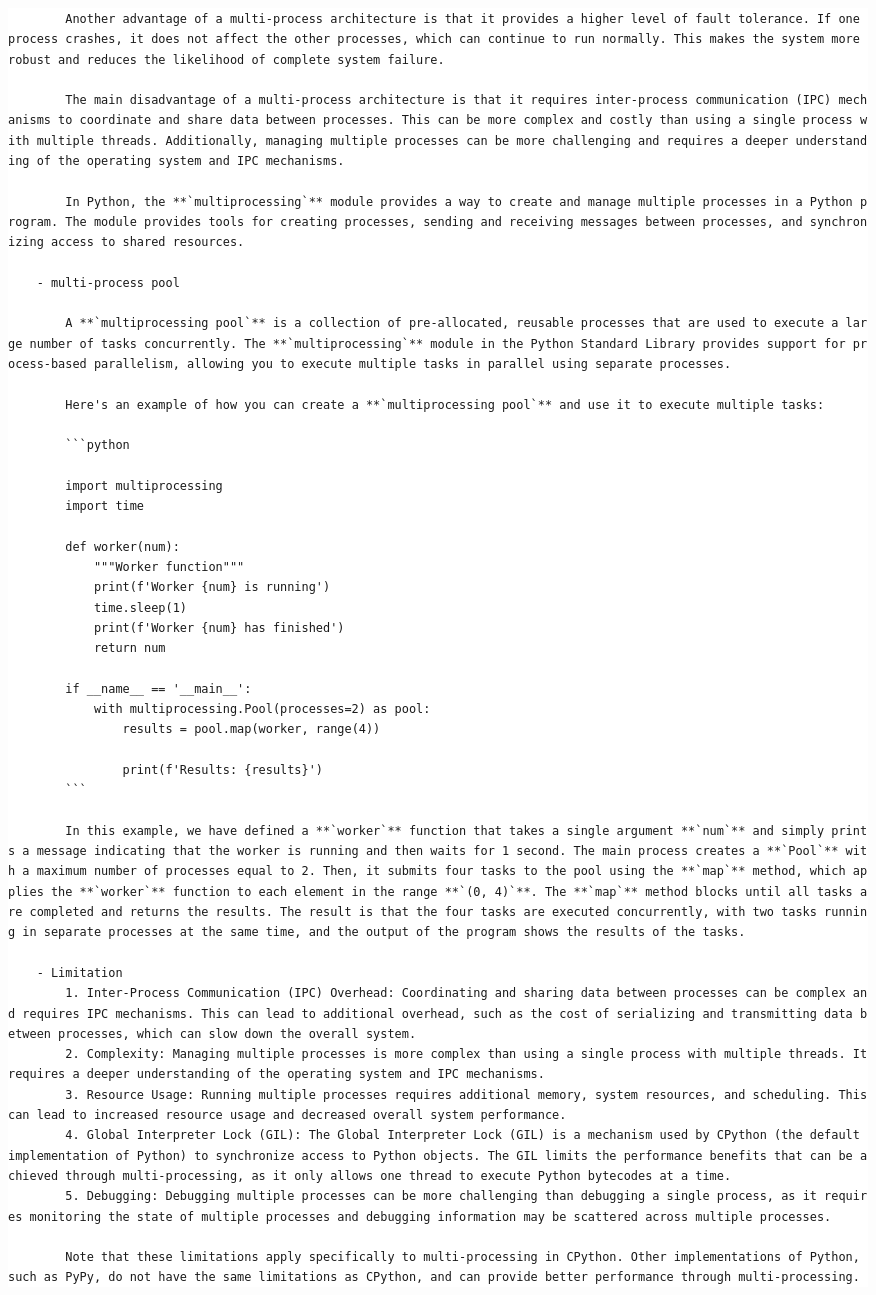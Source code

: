             Another advantage of a multi-process architecture is that it provides a higher level of fault tolerance. If one process crashes, it does not affect the other processes, which can continue to run normally. This makes the system more robust and reduces the likelihood of complete system failure.
            
            The main disadvantage of a multi-process architecture is that it requires inter-process communication (IPC) mechanisms to coordinate and share data between processes. This can be more complex and costly than using a single process with multiple threads. Additionally, managing multiple processes can be more challenging and requires a deeper understanding of the operating system and IPC mechanisms.
            
            In Python, the **`multiprocessing`** module provides a way to create and manage multiple processes in a Python program. The module provides tools for creating processes, sending and receiving messages between processes, and synchronizing access to shared resources.
            
        - multi-process pool
            
            A **`multiprocessing pool`** is a collection of pre-allocated, reusable processes that are used to execute a large number of tasks concurrently. The **`multiprocessing`** module in the Python Standard Library provides support for process-based parallelism, allowing you to execute multiple tasks in parallel using separate processes.
            
            Here's an example of how you can create a **`multiprocessing pool`** and use it to execute multiple tasks:
            
            ```python
            
            import multiprocessing
            import time
            
            def worker(num):
                """Worker function"""
                print(f'Worker {num} is running')
                time.sleep(1)
                print(f'Worker {num} has finished')
                return num
            
            if __name__ == '__main__':
                with multiprocessing.Pool(processes=2) as pool:
                    results = pool.map(worker, range(4))
            
                    print(f'Results: {results}')
            ```
            
            In this example, we have defined a **`worker`** function that takes a single argument **`num`** and simply prints a message indicating that the worker is running and then waits for 1 second. The main process creates a **`Pool`** with a maximum number of processes equal to 2. Then, it submits four tasks to the pool using the **`map`** method, which applies the **`worker`** function to each element in the range **`(0, 4)`**. The **`map`** method blocks until all tasks are completed and returns the results. The result is that the four tasks are executed concurrently, with two tasks running in separate processes at the same time, and the output of the program shows the results of the tasks.
            
        - Limitation
            1. Inter-Process Communication (IPC) Overhead: Coordinating and sharing data between processes can be complex and requires IPC mechanisms. This can lead to additional overhead, such as the cost of serializing and transmitting data between processes, which can slow down the overall system.
            2. Complexity: Managing multiple processes is more complex than using a single process with multiple threads. It requires a deeper understanding of the operating system and IPC mechanisms.
            3. Resource Usage: Running multiple processes requires additional memory, system resources, and scheduling. This can lead to increased resource usage and decreased overall system performance.
            4. Global Interpreter Lock (GIL): The Global Interpreter Lock (GIL) is a mechanism used by CPython (the default implementation of Python) to synchronize access to Python objects. The GIL limits the performance benefits that can be achieved through multi-processing, as it only allows one thread to execute Python bytecodes at a time.
            5. Debugging: Debugging multiple processes can be more challenging than debugging a single process, as it requires monitoring the state of multiple processes and debugging information may be scattered across multiple processes.
            
            Note that these limitations apply specifically to multi-processing in CPython. Other implementations of Python, such as PyPy, do not have the same limitations as CPython, and can provide better performance through multi-processing.
